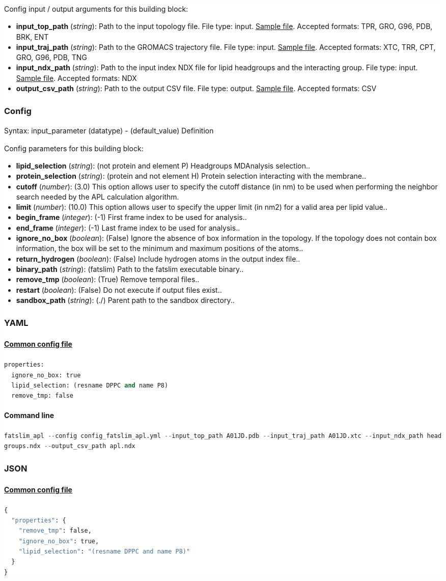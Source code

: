 Config input / output arguments for this building block:
* **input_top_path** (*string*): Path to the input topology file. File type: input. [Sample file](https://github.com/bioexcel/biobb_mem/raw/main/biobb_mem/test/data/A01JD/A01JD.pdb). Accepted formats: TPR, GRO, G96, PDB, BRK, ENT
* **input_traj_path** (*string*): Path to the GROMACS trajectory file. File type: input. [Sample file](https://github.com/bioexcel/biobb_mem/raw/main/biobb_mem/test/data/A01JD/A01JD.xtc). Accepted formats: XTC, TRR, CPT, GRO, G96, PDB, TNG
* **input_ndx_path** (*string*): Path to the input index NDX file for lipid headgroups and the interacting group. File type: input. [Sample file](https://github.com/bioexcel/biobb_mem/raw/main/biobb_mem/test/data/A01JD/headgroups.ndx). Accepted formats: NDX
* **output_csv_path** (*string*): Path to the output CSV file. File type: output. [Sample file](https://github.com/bioexcel/biobb_mem/raw/main/biobb_mem/test/reference/fatslim/apl.ndx). Accepted formats: CSV
### Config
Syntax: input_parameter (datatype) - (default_value) Definition

Config parameters for this building block:
* **lipid_selection** (*string*): (not protein and element P) Headgroups MDAnalysis selection..
* **protein_selection** (*string*): (protein and not element H) Protein selection interacting with the membrane..
* **cutoff** (*number*): (3.0) This option allows user to specify the cutoff distance (in nm) to be used when performing the neighbor search needed by the APL calculation algorithm.
* **limit** (*number*): (10.0) This option allows user to specify the upper limit (in nm2) for a valid area per lipid value..
* **begin_frame** (*integer*): (-1) First frame index to be used for analysis..
* **end_frame** (*integer*): (-1) Last frame index to be used for analysis..
* **ignore_no_box** (*boolean*): (False) Ignore the absence of box information in the topology. If the topology does not contain box information, the box will be set to the minimum and maximum positions of the atoms..
* **return_hydrogen** (*boolean*): (False) Include hydrogen atoms in the output index file..
* **binary_path** (*string*): (fatslim) Path to the fatslim executable binary..
* **remove_tmp** (*boolean*): (True) Remove temporal files..
* **restart** (*boolean*): (False) Do not execute if output files exist..
* **sandbox_path** (*string*): (./) Parent path to the sandbox directory..
### YAML
#### [Common config file](https://github.com/bioexcel/biobb_mem/blob/master/biobb_mem/test/data/config/config_fatslim_apl.yml)
```python
properties:
  ignore_no_box: true
  lipid_selection: (resname DPPC and name P8)
  remove_tmp: false

```
#### Command line
```python
fatslim_apl --config config_fatslim_apl.yml --input_top_path A01JD.pdb --input_traj_path A01JD.xtc --input_ndx_path headgroups.ndx --output_csv_path apl.ndx
```
### JSON
#### [Common config file](https://github.com/bioexcel/biobb_mem/blob/master/biobb_mem/test/data/config/config_fatslim_apl.json)
```python
{
  "properties": {
    "remove_tmp": false,
    "ignore_no_box": true,
    "lipid_selection": "(resname DPPC and name P8)"
  }
}
```